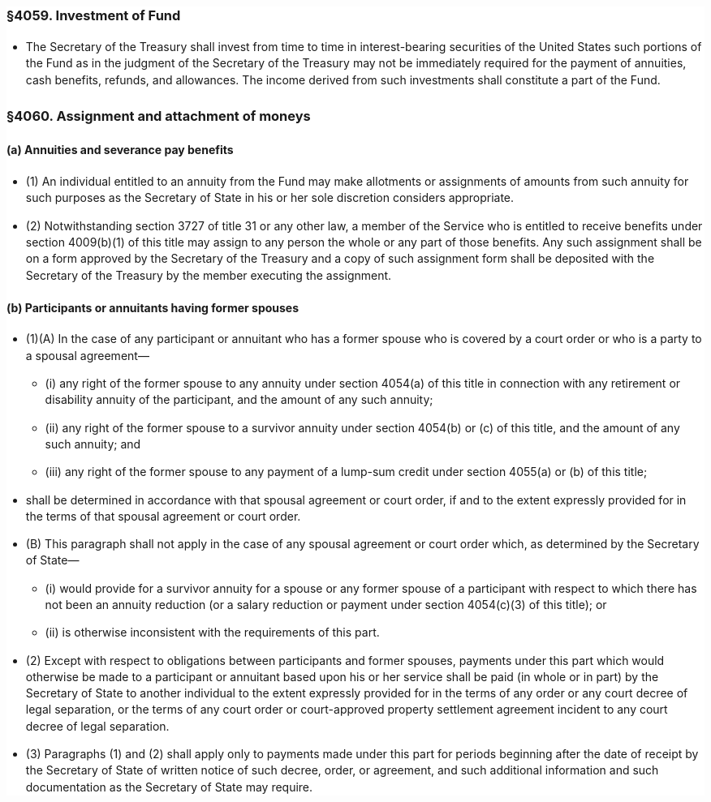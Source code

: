 ### §4059. Investment of Fund
* The Secretary of the Treasury shall invest from time to time in interest-bearing securities of the United States such portions of the Fund as in the judgment of the Secretary of the Treasury may not be immediately required for the payment of annuities, cash benefits, refunds, and allowances. The income derived from such investments shall constitute a part of the Fund.

### §4060. Assignment and attachment of moneys
#### (a) Annuities and severance pay benefits
* (1) An individual entitled to an annuity from the Fund may make allotments or assignments of amounts from such annuity for such purposes as the Secretary of State in his or her sole discretion considers appropriate.

* (2) Notwithstanding section 3727 of title 31 or any other law, a member of the Service who is entitled to receive benefits under section 4009(b)(1) of this title may assign to any person the whole or any part of those benefits. Any such assignment shall be on a form approved by the Secretary of the Treasury and a copy of such assignment form shall be deposited with the Secretary of the Treasury by the member executing the assignment.

#### (b) Participants or annuitants having former spouses
* (1)(A) In the case of any participant or annuitant who has a former spouse who is covered by a court order or who is a party to a spousal agreement—

  * (i) any right of the former spouse to any annuity under section 4054(a) of this title in connection with any retirement or disability annuity of the participant, and the amount of any such annuity;

  * (ii) any right of the former spouse to a survivor annuity under section 4054(b) or (c) of this title, and the amount of any such annuity; and

  * (iii) any right of the former spouse to any payment of a lump-sum credit under section 4055(a) or (b) of this title;


* shall be determined in accordance with that spousal agreement or court order, if and to the extent expressly provided for in the terms of that spousal agreement or court order.

* (B) This paragraph shall not apply in the case of any spousal agreement or court order which, as determined by the Secretary of State—

  * (i) would provide for a survivor annuity for a spouse or any former spouse of a participant with respect to which there has not been an annuity reduction (or a salary reduction or payment under section 4054(c)(3) of this title); or

  * (ii) is otherwise inconsistent with the requirements of this part.


* (2) Except with respect to obligations between participants and former spouses, payments under this part which would otherwise be made to a participant or annuitant based upon his or her service shall be paid (in whole or in part) by the Secretary of State to another individual to the extent expressly provided for in the terms of any order or any court decree of legal separation, or the terms of any court order or court-approved property settlement agreement incident to any court decree of legal separation.

* (3) Paragraphs (1) and (2) shall apply only to payments made under this part for periods beginning after the date of receipt by the Secretary of State of written notice of such decree, order, or agreement, and such additional information and such documentation as the Secretary of State may require.

